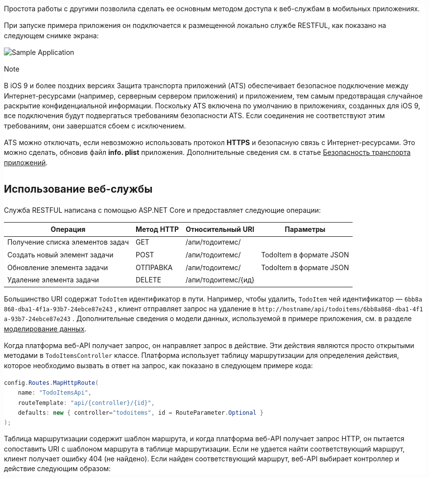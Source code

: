 Простота работы с другими позволила сделать ее основным методом доступа к веб-службам в мобильных приложениях.

При запуске примера приложения он подключается к размещенной локально службе RESTFUL, как показано на следующем снимке экрана:

![](rest-images/portal.png "Sample Application")

> [!NOTE]
> В iOS 9 и более поздних версиях Защита транспорта приложений (ATS) обеспечивает безопасное подключение между Интернет-ресурсами (например, серверным сервером приложения) и приложением, тем самым предотвращая случайное раскрытие конфиденциальной информации. Поскольку ATS включена по умолчанию в приложениях, созданных для iOS 9, все подключения будут подвергаться требованиям безопасности ATS. Если соединения не соответствуют этим требованиям, они завершатся сбоем с исключением.
>
>ATS можно отключать, если невозможно использовать протокол **HTTPS** и безопасную связь с Интернет-ресурсами. Это можно сделать, обновив файл **info. plist** приложения. Дополнительные сведения см. в статье [Безопасность транспорта приложений](~/ios/app-fundamentals/ats.md).

## <a name="consuming-the-web-service"></a>Использование веб-службы

Служба RESTFUL написана с помощью ASP.NET Core и предоставляет следующие операции:

|Операция|Метод HTTP|Относительный URI|Параметры|
|--- |--- |--- |--- |
|Получение списка элементов задач|GET|/апи/тодоитемс/|
|Создать новый элемент задачи|POST|/апи/тодоитемс/|TodoItem в формате JSON|
|Обновление элемента задачи|ОТПРАВКА|/апи/тодоитемс/|TodoItem в формате JSON|
|Удаление элемента задачи|DELETE|/апи/тодоитемс/{ид}|

Большинство URI содержат `TodoItem` идентификатор в пути. Например, чтобы удалить, `TodoItem` чей идентификатор — `6bb8a868-dba1-4f1a-93b7-24ebce87e243` , клиент отправляет запрос на удаление в `http://hostname/api/todoitems/6bb8a868-dba1-4f1a-93b7-24ebce87e243` . Дополнительные сведения о модели данных, используемой в примере приложения, см. в разделе [моделирование данных](~/xamarin-forms/data-cloud/web-services/introduction.md).

Когда платформа веб-API получает запрос, он направляет запрос в действие. Эти действия являются просто открытыми методами в `TodoItemsController` классе. Платформа использует таблицу маршрутизации для определения действия, которое необходимо вызвать в ответ на запрос, как показано в следующем примере кода:

```csharp
config.Routes.MapHttpRoute(
    name: "TodoItemsApi",
    routeTemplate: "api/{controller}/{id}",
    defaults: new { controller="todoitems", id = RouteParameter.Optional }
);
```

Таблица маршрутизации содержит шаблон маршрута, и когда платформа веб-API получает запрос HTTP, он пытается сопоставить URI с шаблоном маршрута в таблице маршрутизации. Если не удается найти соответствующий маршрут, клиент получает ошибку 404 (не найдено). Если найден соответствующий маршрут, веб-API выбирает контроллер и действие следующим образом:
